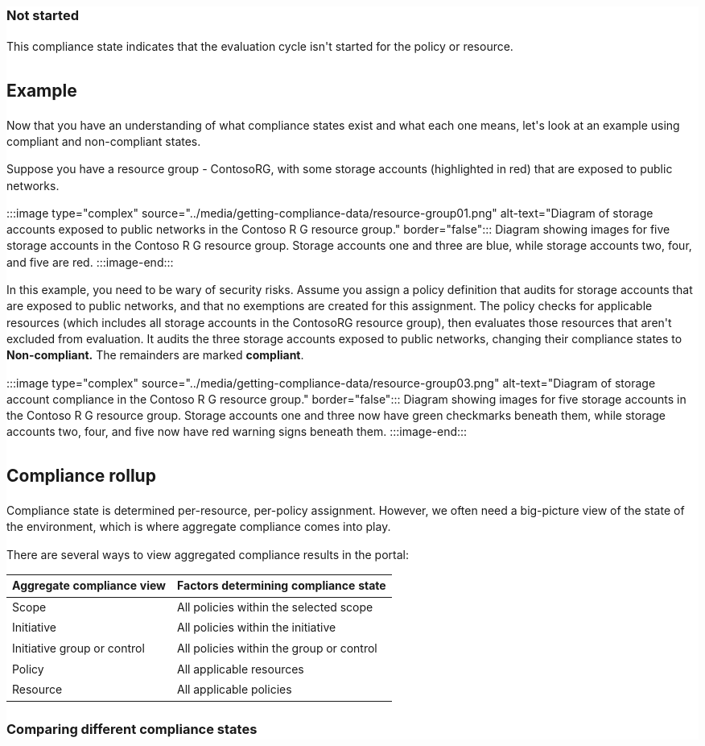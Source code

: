 ### Not started

This compliance state indicates that the evaluation cycle isn't started for the policy or resource.

## Example

Now that you have an understanding of what compliance states exist and what each one means, let's look at an example using compliant and non-compliant states.

Suppose you have a resource group - ContosoRG, with some storage accounts
(highlighted in red) that are exposed to public networks.

:::image type="complex" source="../media/getting-compliance-data/resource-group01.png" alt-text="Diagram of storage accounts exposed to public networks in the Contoso R G resource group." border="false":::
   Diagram showing images for five storage accounts in the Contoso R G resource group. Storage accounts one and three are blue, while storage accounts two, four, and five are red.
:::image-end:::

In this example, you need to be wary of security risks. Assume you assign a policy definition that audits for storage accounts that are exposed to public networks, and that no exemptions are created for this assignment. The policy checks for applicable resources (which includes all storage accounts in the ContosoRG resource group), then evaluates those resources that aren't excluded from evaluation. It audits the three storage accounts exposed to public networks, changing their compliance states to **Non-compliant.** The remainders are marked **compliant**.

:::image type="complex" source="../media/getting-compliance-data/resource-group03.png" alt-text="Diagram of storage account compliance in the Contoso R G resource group." border="false":::
   Diagram showing images for five storage accounts in the Contoso R G resource group. Storage accounts one and three now have green checkmarks beneath them, while storage accounts two, four, and five now have red warning signs beneath them.
:::image-end:::

## Compliance rollup

Compliance state is determined per-resource, per-policy assignment. However, we often need a big-picture view of the state of the environment, which is where aggregate compliance comes into play.

There are several ways to view aggregated compliance results in the portal:

| Aggregate compliance view | Factors determining compliance state |
| --- | --- |
| Scope | All policies within the selected scope |
| Initiative | All policies within the initiative |
| Initiative group or control | All policies within the group or control |
| Policy  | All applicable resources |
| Resource | All applicable policies |

### Comparing different compliance states
